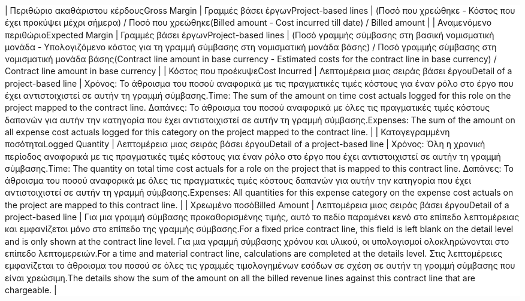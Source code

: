 | <span data-ttu-id="76b13-190">Περιθώριο ακαθάριστου κέρδους</span><span class="sxs-lookup"><span data-stu-id="76b13-190">Gross Margin</span></span> | <span data-ttu-id="76b13-191">Γραμμές βάσει έργων</span><span class="sxs-lookup"><span data-stu-id="76b13-191">Project-based lines</span></span> | <span data-ttu-id="76b13-192">(Ποσό που χρεώθηκε - Κόστος που έχει προκύψει μέχρι σήμερα) / Ποσό που χρεώθηκε</span><span class="sxs-lookup"><span data-stu-id="76b13-192">(Billed amount - Cost incurred till date) / Billed amount</span></span> |
| <span data-ttu-id="76b13-193">Αναμενόμενο περιθώριο</span><span class="sxs-lookup"><span data-stu-id="76b13-193">Expected Margin</span></span> | <span data-ttu-id="76b13-194">Γραμμές βάσει έργων</span><span class="sxs-lookup"><span data-stu-id="76b13-194">Project-based lines</span></span> | <span data-ttu-id="76b13-195">(Ποσό γραμμής σύμβασης στη βασική νομισματική μονάδα - Υπολογιζόμενο κόστος για τη γραμμή σύμβασης στη νομισματική μονάδα βάσης) / Ποσό γραμμής σύμβασης στη νομισματική μονάδα βάσης</span><span class="sxs-lookup"><span data-stu-id="76b13-195">(Contract line amount in base currency - Estimated costs for the contract line in base currency) / Contract line amount in base currency</span></span> |
| <span data-ttu-id="76b13-196">Κόστος που προέκυψε</span><span class="sxs-lookup"><span data-stu-id="76b13-196">Cost Incurred</span></span> | <span data-ttu-id="76b13-197">Λεπτομέρεια μιας σειράς βάσει έργου</span><span class="sxs-lookup"><span data-stu-id="76b13-197">Detail of a project-based line</span></span> | <span data-ttu-id="76b13-198">Χρόνος: Το άθροισμα του ποσού αναφορικά με τις πραγματικές τιμές κόστους για έναν ρόλο στο έργο που έχει αντιστοιχιστεί σε αυτήν τη γραμμή σύμβασης.</span><span class="sxs-lookup"><span data-stu-id="76b13-198">Time: The sum of the amount on time cost actuals logged for this role on the project mapped to the contract line.</span></span> <span data-ttu-id="76b13-199">Δαπάνες: Το άθροισμα του ποσού αναφορικά με όλες τις πραγματικές τιμές κόστους δαπανών για αυτήν την κατηγορία που έχει αντιστοιχιστεί σε αυτήν τη γραμμή σύμβασης.</span><span class="sxs-lookup"><span data-stu-id="76b13-199">Expenses: The sum of the amount on all expense cost actuals logged for this category on the project mapped to the contract line.</span></span> |
| <span data-ttu-id="76b13-200">Καταγεγραμμένη ποσότητα</span><span class="sxs-lookup"><span data-stu-id="76b13-200">Logged Quantity</span></span> | <span data-ttu-id="76b13-201">Λεπτομέρεια μιας σειράς βάσει έργου</span><span class="sxs-lookup"><span data-stu-id="76b13-201">Detail of a project-based line</span></span> | <span data-ttu-id="76b13-202">Χρόνος: Όλη η χρονική περίοδος αναφορικά με τις πραγματικές τιμές κόστους για έναν ρόλο στο έργο που έχει αντιστοιχιστεί σε αυτήν τη γραμμή σύμβασης.</span><span class="sxs-lookup"><span data-stu-id="76b13-202">Time: The quantity on total time cost actuals for a role on the project that is mapped to this contract line.</span></span> <span data-ttu-id="76b13-203">Δαπάνες: Το άθροισμα του ποσού αναφορικά με όλες τις πραγματικές τιμές κόστους δαπανών για αυτήν την κατηγορία που έχει αντιστοιχιστεί σε αυτήν τη γραμμή σύμβασης.</span><span class="sxs-lookup"><span data-stu-id="76b13-203">Expenses: All quantities for this expense category on the expense cost actuals on the project are mapped to this contract line.</span></span> |
| <span data-ttu-id="76b13-204">Χρεωμένο ποσό</span><span class="sxs-lookup"><span data-stu-id="76b13-204">Billed Amount</span></span> | <span data-ttu-id="76b13-205">Λεπτομέρεια μιας σειράς βάσει έργου</span><span class="sxs-lookup"><span data-stu-id="76b13-205">Detail of a project-based line</span></span> | <span data-ttu-id="76b13-206">Για μια γραμμή σύμβασης προκαθορισμένης τιμής, αυτό το πεδίο παραμένει κενό στο επίπεδο λεπτομέρειας και εμφανίζεται μόνο στο επίπεδο της γραμμής σύμβασης.</span><span class="sxs-lookup"><span data-stu-id="76b13-206">For a fixed price contract line, this field is left blank on the detail level and is only shown at the contract line level.</span></span> <span data-ttu-id="76b13-207">Για μια γραμμή σύμβασης χρόνου και υλικού, οι υπολογισμοί ολοκληρώνονται στο επίπεδο λεπτομερειών.</span><span class="sxs-lookup"><span data-stu-id="76b13-207">For a time and material contract line, calculations are completed at the details level.</span></span> <span data-ttu-id="76b13-208">Στις λεπτομέρειες εμφανίζεται το άθροισμα του ποσού σε όλες τις γραμμές τιμολογημένων εσόδων σε σχέση σε αυτήν τη γραμμή σύμβασης που είναι χρεώσιμη.</span><span class="sxs-lookup"><span data-stu-id="76b13-208">The details show the sum of the amount on all the billed revenue lines against this contract line that are chargeable.</span></span> |